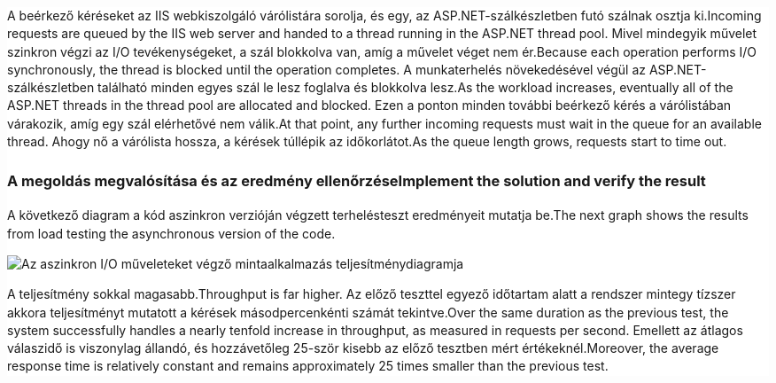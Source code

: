 <span data-ttu-id="5dfd5-182">A beérkező kéréseket az IIS webkiszolgáló várólistára sorolja, és egy, az ASP.NET-szálkészletben futó szálnak osztja ki.</span><span class="sxs-lookup"><span data-stu-id="5dfd5-182">Incoming requests are queued by the IIS web server and handed to a thread running in the ASP.NET thread pool.</span></span> <span data-ttu-id="5dfd5-183">Mivel mindegyik művelet szinkron végzi az I/O tevékenységeket, a szál blokkolva van, amíg a művelet véget nem ér.</span><span class="sxs-lookup"><span data-stu-id="5dfd5-183">Because each operation performs I/O synchronously, the thread is blocked until the operation completes.</span></span> <span data-ttu-id="5dfd5-184">A munkaterhelés növekedésével végül az ASP.NET-szálkészletben található minden egyes szál le lesz foglalva és blokkolva lesz.</span><span class="sxs-lookup"><span data-stu-id="5dfd5-184">As the workload increases, eventually all of the ASP.NET threads in the thread pool are allocated and blocked.</span></span> <span data-ttu-id="5dfd5-185">Ezen a ponton minden további beérkező kérés a várólistában várakozik, amíg egy szál elérhetővé nem válik.</span><span class="sxs-lookup"><span data-stu-id="5dfd5-185">At that point, any further incoming requests must wait in the queue for an available thread.</span></span> <span data-ttu-id="5dfd5-186">Ahogy nő a várólista hossza, a kérések túllépik az időkorlátot.</span><span class="sxs-lookup"><span data-stu-id="5dfd5-186">As the queue length grows, requests start to time out.</span></span>

### <a name="implement-the-solution-and-verify-the-result"></a><span data-ttu-id="5dfd5-187">A megoldás megvalósítása és az eredmény ellenőrzése</span><span class="sxs-lookup"><span data-stu-id="5dfd5-187">Implement the solution and verify the result</span></span>

<span data-ttu-id="5dfd5-188">A következő diagram a kód aszinkron verzióján végzett terhelésteszt eredményeit mutatja be.</span><span class="sxs-lookup"><span data-stu-id="5dfd5-188">The next graph shows the results from load testing the asynchronous version of the code.</span></span>

![Az aszinkron I/O műveleteket végző mintaalkalmazás teljesítménydiagramja][async-performance]

<span data-ttu-id="5dfd5-190">A teljesítmény sokkal magasabb.</span><span class="sxs-lookup"><span data-stu-id="5dfd5-190">Throughput is far higher.</span></span> <span data-ttu-id="5dfd5-191">Az előző teszttel egyező időtartam alatt a rendszer mintegy tízszer akkora teljesítményt mutatott a kérések másodpercenkénti számát tekintve.</span><span class="sxs-lookup"><span data-stu-id="5dfd5-191">Over the same duration as the previous test, the system successfully handles a nearly tenfold increase in throughput, as measured in requests per second.</span></span> <span data-ttu-id="5dfd5-192">Emellett az átlagos válaszidő is viszonylag állandó, és hozzávetőleg 25-ször kisebb az előző tesztben mért értékeknél.</span><span class="sxs-lookup"><span data-stu-id="5dfd5-192">Moreover, the average response time is relatively constant and remains approximately 25 times smaller than the previous test.</span></span>

[sample-app]: https://github.com/mspnp/performance-optimization/tree/master/SynchronousIO
[async-wrappers]: https://blogs.msdn.microsoft.com/pfxteam/2012/03/24/should-i-expose-asynchronous-wrappers-for-synchronous-methods/
[performance-counters]: /azure/cloud-services/cloud-services-dotnet-diagnostics-performance-counters
[web-sites-monitor]: /azure/app-service-web/web-sites-monitor

[sync-performance]: _images/SyncPerformance.jpg
[async-performance]: _images/AsyncPerformance.jpg
